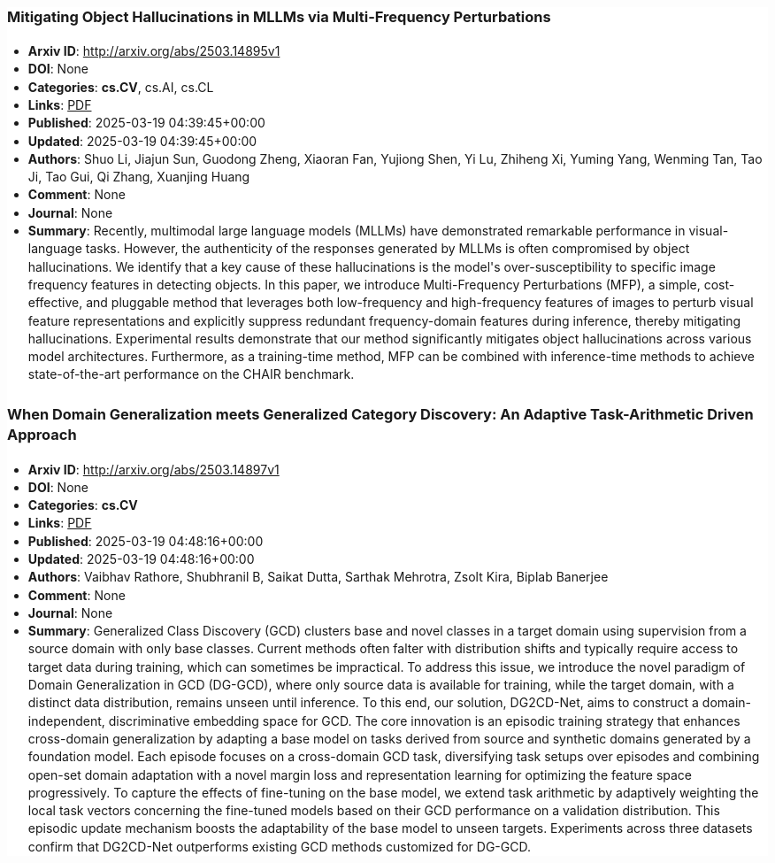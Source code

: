 

### Mitigating Object Hallucinations in MLLMs via Multi-Frequency Perturbations
- **Arxiv ID**: http://arxiv.org/abs/2503.14895v1
- **DOI**: None
- **Categories**: **cs.CV**, cs.AI, cs.CL
- **Links**: [PDF](http://arxiv.org/pdf/2503.14895v1)
- **Published**: 2025-03-19 04:39:45+00:00
- **Updated**: 2025-03-19 04:39:45+00:00
- **Authors**: Shuo Li, Jiajun Sun, Guodong Zheng, Xiaoran Fan, Yujiong Shen, Yi Lu, Zhiheng Xi, Yuming Yang, Wenming Tan, Tao Ji, Tao Gui, Qi Zhang, Xuanjing Huang
- **Comment**: None
- **Journal**: None
- **Summary**: Recently, multimodal large language models (MLLMs) have demonstrated remarkable performance in visual-language tasks. However, the authenticity of the responses generated by MLLMs is often compromised by object hallucinations. We identify that a key cause of these hallucinations is the model's over-susceptibility to specific image frequency features in detecting objects. In this paper, we introduce Multi-Frequency Perturbations (MFP), a simple, cost-effective, and pluggable method that leverages both low-frequency and high-frequency features of images to perturb visual feature representations and explicitly suppress redundant frequency-domain features during inference, thereby mitigating hallucinations. Experimental results demonstrate that our method significantly mitigates object hallucinations across various model architectures. Furthermore, as a training-time method, MFP can be combined with inference-time methods to achieve state-of-the-art performance on the CHAIR benchmark.



### When Domain Generalization meets Generalized Category Discovery: An Adaptive Task-Arithmetic Driven Approach
- **Arxiv ID**: http://arxiv.org/abs/2503.14897v1
- **DOI**: None
- **Categories**: **cs.CV**
- **Links**: [PDF](http://arxiv.org/pdf/2503.14897v1)
- **Published**: 2025-03-19 04:48:16+00:00
- **Updated**: 2025-03-19 04:48:16+00:00
- **Authors**: Vaibhav Rathore, Shubhranil B, Saikat Dutta, Sarthak Mehrotra, Zsolt Kira, Biplab Banerjee
- **Comment**: None
- **Journal**: None
- **Summary**: Generalized Class Discovery (GCD) clusters base and novel classes in a target domain using supervision from a source domain with only base classes. Current methods often falter with distribution shifts and typically require access to target data during training, which can sometimes be impractical. To address this issue, we introduce the novel paradigm of Domain Generalization in GCD (DG-GCD), where only source data is available for training, while the target domain, with a distinct data distribution, remains unseen until inference. To this end, our solution, DG2CD-Net, aims to construct a domain-independent, discriminative embedding space for GCD. The core innovation is an episodic training strategy that enhances cross-domain generalization by adapting a base model on tasks derived from source and synthetic domains generated by a foundation model. Each episode focuses on a cross-domain GCD task, diversifying task setups over episodes and combining open-set domain adaptation with a novel margin loss and representation learning for optimizing the feature space progressively. To capture the effects of fine-tuning on the base model, we extend task arithmetic by adaptively weighting the local task vectors concerning the fine-tuned models based on their GCD performance on a validation distribution. This episodic update mechanism boosts the adaptability of the base model to unseen targets. Experiments across three datasets confirm that DG2CD-Net outperforms existing GCD methods customized for DG-GCD.

